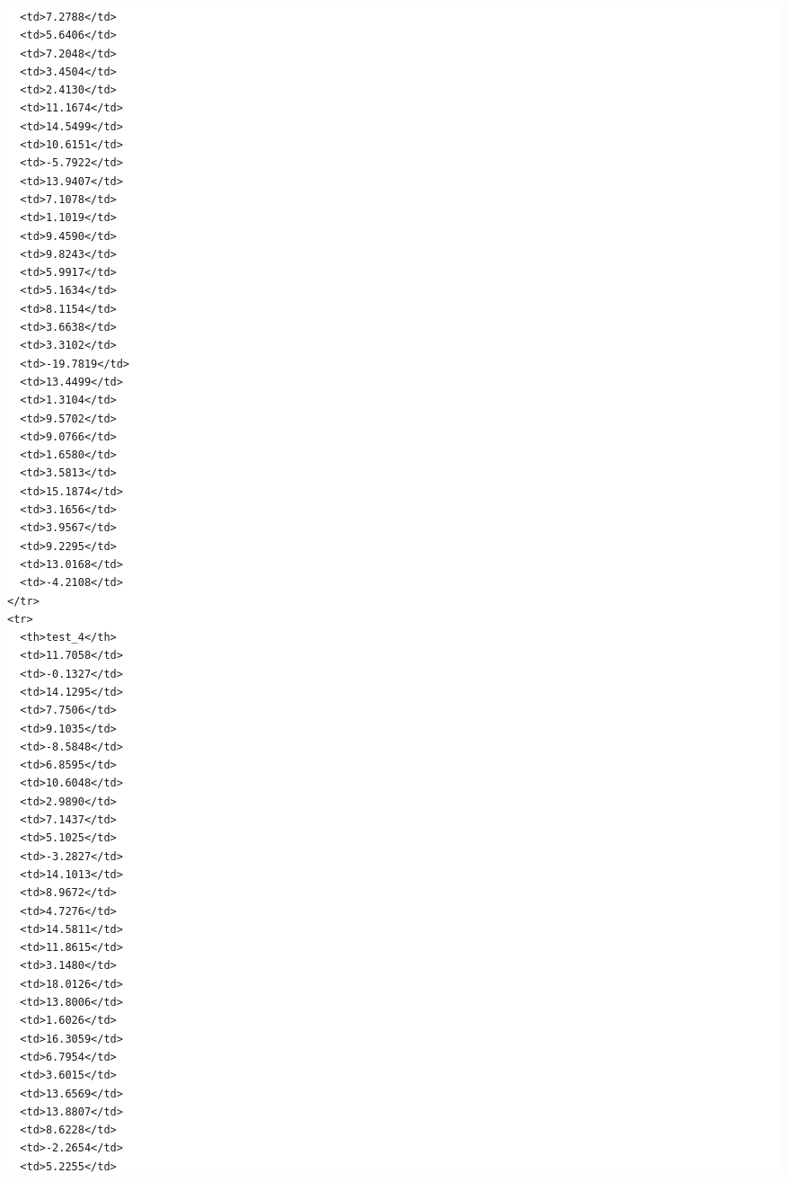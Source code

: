       <td>7.2788</td>
      <td>5.6406</td>
      <td>7.2048</td>
      <td>3.4504</td>
      <td>2.4130</td>
      <td>11.1674</td>
      <td>14.5499</td>
      <td>10.6151</td>
      <td>-5.7922</td>
      <td>13.9407</td>
      <td>7.1078</td>
      <td>1.1019</td>
      <td>9.4590</td>
      <td>9.8243</td>
      <td>5.9917</td>
      <td>5.1634</td>
      <td>8.1154</td>
      <td>3.6638</td>
      <td>3.3102</td>
      <td>-19.7819</td>
      <td>13.4499</td>
      <td>1.3104</td>
      <td>9.5702</td>
      <td>9.0766</td>
      <td>1.6580</td>
      <td>3.5813</td>
      <td>15.1874</td>
      <td>3.1656</td>
      <td>3.9567</td>
      <td>9.2295</td>
      <td>13.0168</td>
      <td>-4.2108</td>
    </tr>
    <tr>
      <th>test_4</th>
      <td>11.7058</td>
      <td>-0.1327</td>
      <td>14.1295</td>
      <td>7.7506</td>
      <td>9.1035</td>
      <td>-8.5848</td>
      <td>6.8595</td>
      <td>10.6048</td>
      <td>2.9890</td>
      <td>7.1437</td>
      <td>5.1025</td>
      <td>-3.2827</td>
      <td>14.1013</td>
      <td>8.9672</td>
      <td>4.7276</td>
      <td>14.5811</td>
      <td>11.8615</td>
      <td>3.1480</td>
      <td>18.0126</td>
      <td>13.8006</td>
      <td>1.6026</td>
      <td>16.3059</td>
      <td>6.7954</td>
      <td>3.6015</td>
      <td>13.6569</td>
      <td>13.8807</td>
      <td>8.6228</td>
      <td>-2.2654</td>
      <td>5.2255</td>